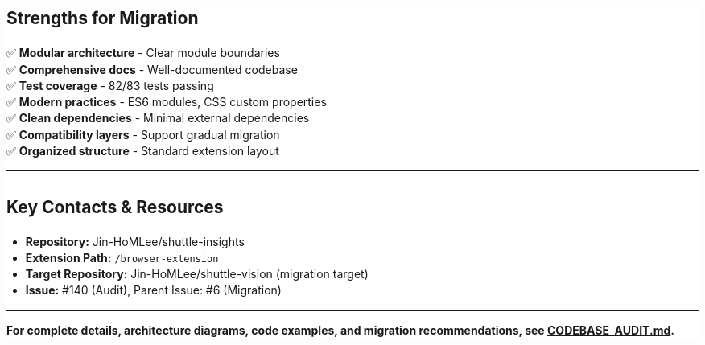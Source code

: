 
## Strengths for Migration

✅ **Modular architecture** - Clear module boundaries  
✅ **Comprehensive docs** - Well-documented codebase  
✅ **Test coverage** - 82/83 tests passing  
✅ **Modern practices** - ES6 modules, CSS custom properties  
✅ **Clean dependencies** - Minimal external dependencies  
✅ **Compatibility layers** - Support gradual migration  
✅ **Organized structure** - Standard extension layout

---

## Key Contacts & Resources

- **Repository:** Jin-HoMLee/shuttle-insights
- **Extension Path:** `/browser-extension`
- **Target Repository:** Jin-HoMLee/shuttle-vision (migration target)
- **Issue:** #140 (Audit), Parent Issue: #6 (Migration)

---

**For complete details, architecture diagrams, code examples, and migration recommendations, see [CODEBASE_AUDIT.md](./CODEBASE_AUDIT.md).**
